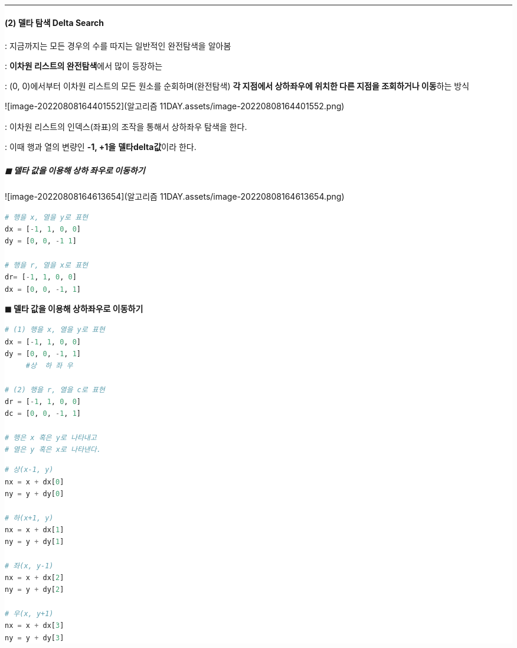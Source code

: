 

---



#### (2) 델타 탐색 Delta Search

: 지금까지는 모든 경우의 수를 따지는 일반적인 완전탐색을 알아봄 

: **이차원 리스트의 완전탐색**에서 많이 등장하는 

: (0, 0)에서부터 이차원 리스트의 모든 원소를 순회하며(완전탐색)  **각 지점에서 상하좌우에 위치한 다른 지점을 조회하거나 이동**하는 방식 

![image-20220808164401552](알고리즘 11DAY.assets/image-20220808164401552.png)

: 이차원 리스트의 인덱스(좌표)의 조작을 통해서 상하좌우 탐색을 한다. 

: 이때 행과 열의 변량인 **-1, +1을** **델타delta값**이라 한다. 



##### ◼ 델타 값을 이용해 상하 좌우로 이동하기 

![image-20220808164613654](알고리즘 11DAY.assets/image-20220808164613654.png)

```python
# 행을 x, 열을 y로 표현
dx = [-1, 1, 0, 0]
dy = [0, 0, -1 1]

# 행을 r, 열을 x로 표현
dr= [-1, 1, 0, 0]
dx = [0, 0, -1, 1]
```



**◼ 델타 값을 이용해 상하좌우로 이동하기**

```python
# (1) 행을 x, 열을 y로 표현
dx = [-1, 1, 0, 0]
dy = [0, 0, -1, 1]
	 #상  하 좌 우 

# (2) 행을 r, 열을 c로 표현
dr = [-1, 1, 0, 0]
dc = [0, 0, -1, 1]

# 행은 x 혹은 y로 나타내고 
# 열은 y 혹은 x로 나타낸다. 
```



```python
# 상(x-1, y)
nx = x + dx[0]
ny = y + dy[0]

# 하(x+1, y)
nx = x + dx[1]
ny = y + dy[1]

# 좌(x, y-1)
nx = x + dx[2]
ny = y + dy[2]

# 우(x, y+1)
nx = x + dx[3]
ny = y + dy[3]
```